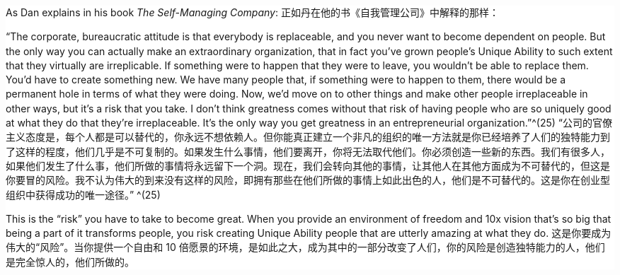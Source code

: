 As Dan explains in his book *The Self-Managing Company*: 正如丹在他的书《自我管理公司》中解释的那样：

“The corporate, bureaucratic attitude is that everybody is replaceable, and you never want to become dependent on people. But the only way you can actually make an extraordinary organization, that in fact you’ve grown people’s Unique Ability to such extent that they virtually are irreplicable. If something were to happen that they were to leave, you wouldn’t be able to replace them. You’d have to create something new. We have many people that, if something were to happen to them, there would be a permanent hole in terms of what they were doing. Now, we’d move on to other things and make other people irreplaceable in other ways, but it’s a risk that you take. I don’t think greatness comes without that risk of having people who are so uniquely good at what they do that they’re irreplaceable. It’s the only way you get greatness in an entrepreneurial organization.”^(25) “公司的官僚主义态度是，每个人都是可以替代的，你永远不想依赖人。但你能真正建立一个非凡的组织的唯一方法就是你已经培养了人们的独特能力到了这样的程度，他们几乎是不可复制的。如果发生什么事情，他们要离开，你将无法取代他们。你必须创造一些新的东西。我们有很多人，如果他们发生了什么事，他们所做的事情将永远留下一个洞。现在，我们会转向其他的事情，让其他人在其他方面成为不可替代的，但这是你要冒的风险。我不认为伟大的到来没有这样的风险，即拥有那些在他们所做的事情上如此出色的人，他们是不可替代的。这是你在创业型组织中获得成功的唯一途径。” ^(25)

This is the “risk” you have to take to become great. When you provide an environment of freedom and 10x vision that’s so big that being a part of it transforms people, you risk creating Unique Ability people that are utterly amazing at what they do. 这是你要成为伟大的“风险”。当你提供一个自由和 10 倍愿景的环境，是如此之大，成为其中的一部分改变了人们，你的风险是创造独特能力的人，他们是完全惊人的，他们所做的。

